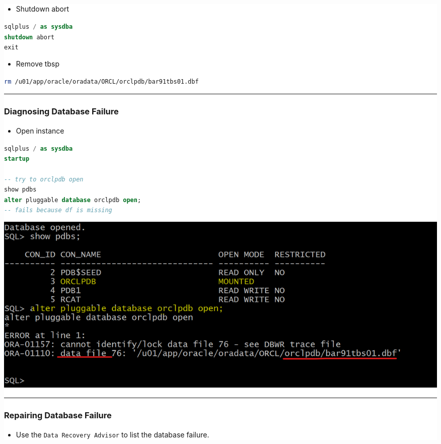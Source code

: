 
- Shutdown abort

```sql
sqlplus / as sysdba
shutdown abort
exit
```

- Remove tbsp

```sh
rm /u01/app/oracle/oradata/ORCL/orclpdb/bar91tbs01.dbf
```

---

### Diagnosing Database Failure

- Open instance

```sql
sqlplus / as sysdba
startup

-- try to orclpdb open
show pdbs
alter pluggable database orclpdb open;
-- fails because df is missing
```

![lab_dra.png](./pic/lab_dra04.png)

---

### Repairing Database Failure

- Use the `Data Recovery Advisor` to list the database failure.
